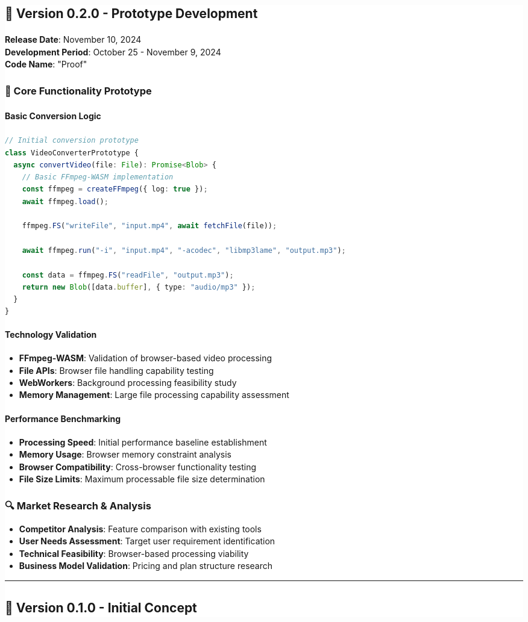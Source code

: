 ## 🔬 Version 0.2.0 - Prototype Development

**Release Date**: November 10, 2024  
**Development Period**: October 25 - November 9, 2024  
**Code Name**: "Proof"

### 🧪 Core Functionality Prototype

#### Basic Conversion Logic

```typescript
// Initial conversion prototype
class VideoConverterPrototype {
  async convertVideo(file: File): Promise<Blob> {
    // Basic FFmpeg-WASM implementation
    const ffmpeg = createFFmpeg({ log: true });
    await ffmpeg.load();

    ffmpeg.FS("writeFile", "input.mp4", await fetchFile(file));

    await ffmpeg.run("-i", "input.mp4", "-acodec", "libmp3lame", "output.mp3");

    const data = ffmpeg.FS("readFile", "output.mp3");
    return new Blob([data.buffer], { type: "audio/mp3" });
  }
}
```

#### Technology Validation

- **FFmpeg-WASM**: Validation of browser-based video processing
- **File APIs**: Browser file handling capability testing
- **WebWorkers**: Background processing feasibility study
- **Memory Management**: Large file processing capability assessment

#### Performance Benchmarking

- **Processing Speed**: Initial performance baseline establishment
- **Memory Usage**: Browser memory constraint analysis
- **Browser Compatibility**: Cross-browser functionality testing
- **File Size Limits**: Maximum processable file size determination

### 🔍 Market Research & Analysis

- **Competitor Analysis**: Feature comparison with existing tools
- **User Needs Assessment**: Target user requirement identification
- **Technical Feasibility**: Browser-based processing viability
- **Business Model Validation**: Pricing and plan structure research

---

## 🌱 Version 0.1.0 - Initial Concept
